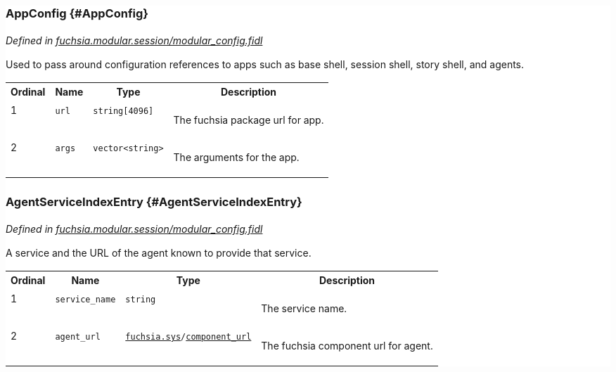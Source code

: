 ### AppConfig {#AppConfig}


*Defined in [fuchsia.modular.session/modular_config.fidl](https://fuchsia.googlesource.com/fuchsia/+/master/sdk/fidl/fuchsia.modular.session/modular_config.fidl#130)*

<p>Used to pass around configuration references to apps such as base shell,
session shell, story shell, and agents.</p>


<table>
    <tr><th>Ordinal</th><th>Name</th><th>Type</th><th>Description</th></tr>
    <tr>
            <td>1</td>
            <td><code>url</code></td>
            <td>
                <code>string[4096]</code>
            </td>
            <td><p>The fuchsia package url for app.</p>
</td>
        </tr><tr>
            <td>2</td>
            <td><code>args</code></td>
            <td>
                <code>vector&lt;string&gt;</code>
            </td>
            <td><p>The arguments for the app.</p>
</td>
        </tr></table>

### AgentServiceIndexEntry {#AgentServiceIndexEntry}


*Defined in [fuchsia.modular.session/modular_config.fidl](https://fuchsia.googlesource.com/fuchsia/+/master/sdk/fidl/fuchsia.modular.session/modular_config.fidl#139)*

<p>A service and the URL of the agent known to provide that service.</p>


<table>
    <tr><th>Ordinal</th><th>Name</th><th>Type</th><th>Description</th></tr>
    <tr>
            <td>1</td>
            <td><code>service_name</code></td>
            <td>
                <code>string</code>
            </td>
            <td><p>The service name.</p>
</td>
        </tr><tr>
            <td>2</td>
            <td><code>agent_url</code></td>
            <td>
                <code><a class='link' href='../fuchsia.sys/'>fuchsia.sys</a>/<a class='link' href='../fuchsia.sys/#component_url'>component_url</a></code>
            </td>
            <td><p>The fuchsia component url for agent.</p>
</td>
        </tr></table>
